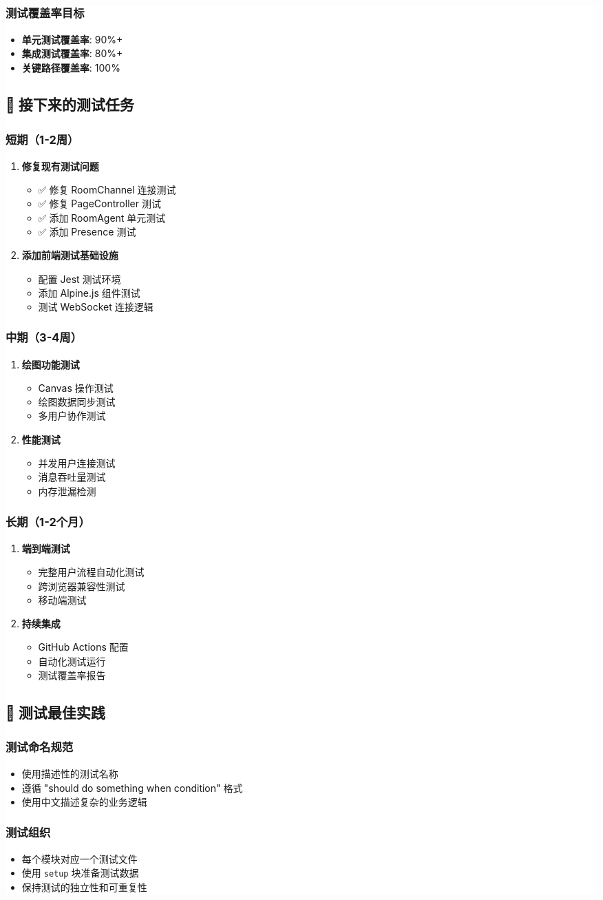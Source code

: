 ### 测试覆盖率目标
- **单元测试覆盖率**: 90%+
- **集成测试覆盖率**: 80%+
- **关键路径覆盖率**: 100%

## 🚀 接下来的测试任务

### 短期（1-2周）
1. **修复现有测试问题**
   - ✅ 修复 RoomChannel 连接测试
   - ✅ 修复 PageController 测试
   - ✅ 添加 RoomAgent 单元测试
   - ✅ 添加 Presence 测试

2. **添加前端测试基础设施**
   - 配置 Jest 测试环境
   - 添加 Alpine.js 组件测试
   - 测试 WebSocket 连接逻辑

### 中期（3-4周）
1. **绘图功能测试**
   - Canvas 操作测试
   - 绘图数据同步测试
   - 多用户协作测试

2. **性能测试**
   - 并发用户连接测试
   - 消息吞吐量测试
   - 内存泄漏检测

### 长期（1-2个月）
1. **端到端测试**
   - 完整用户流程自动化测试
   - 跨浏览器兼容性测试
   - 移动端测试

2. **持续集成**
   - GitHub Actions 配置
   - 自动化测试运行
   - 测试覆盖率报告

## 🔧 测试最佳实践

### 测试命名规范
- 使用描述性的测试名称
- 遵循 "should do something when condition" 格式
- 使用中文描述复杂的业务逻辑

### 测试组织
- 每个模块对应一个测试文件
- 使用 `setup` 块准备测试数据
- 保持测试的独立性和可重复性
